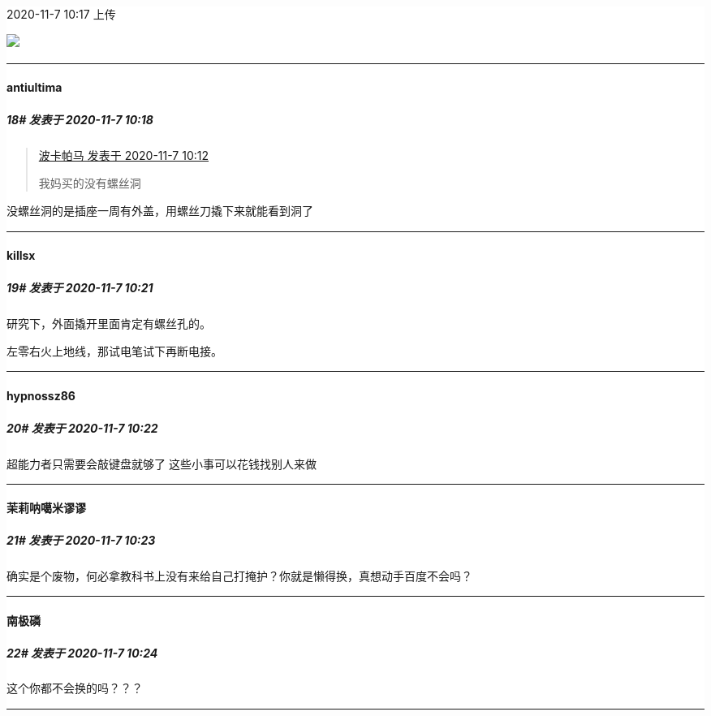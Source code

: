 
2020-11-7 10:17 上传


<img src="https://img.saraba1st.com/forum/202011/07/101738h6q68byqyyygbgfr.jpg" referrerpolicy="no-referrer">


-----

####  antiultima  
##### 18#       发表于 2020-11-7 10:18


<blockquote><a href="httphttps://bbs.saraba1st.com/2b/forum.php?mod=redirect&amp;goto=findpost&amp;pid=49306813&amp;ptid=1970709" target="_blank">波卡帕马 发表于 2020-11-7 10:12</a>

我妈买的没有螺丝洞</blockquote>
没螺丝洞的是插座一周有外盖，用螺丝刀撬下来就能看到洞了


-----

####  killsx  
##### 19#       发表于 2020-11-7 10:21


研究下，外面撬开里面肯定有螺丝孔的。

左零右火上地线，那试电笔试下再断电接。


-----

####  hypnossz86  
##### 20#       发表于 2020-11-7 10:22


超能力者只需要会敲键盘就够了
这些小事可以花钱找别人来做


-----

####  茉莉呐噶米谬谬  
##### 21#       发表于 2020-11-7 10:23


确实是个废物，何必拿教科书上没有来给自己打掩护？你就是懒得换，真想动手百度不会吗？


-----

####  南极磷  
##### 22#       发表于 2020-11-7 10:24


这个你都不会换的吗？？？


-----
